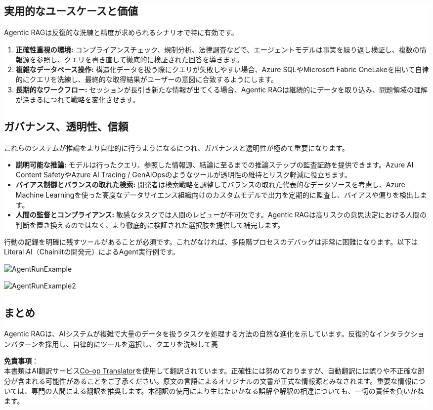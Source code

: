 ## 実用的なユースケースと価値

Agentic RAGは反復的な洗練と精度が求められるシナリオで特に有効です。

1. **正確性重視の環境:** コンプライアンスチェック、規制分析、法律調査などで、エージェントモデルは事実を繰り返し検証し、複数の情報源を参照し、クエリを書き直して徹底的に検証された回答を導きます。
2. **複雑なデータベース操作:** 構造化データを扱う際にクエリが失敗しやすい場合、Azure SQLやMicrosoft Fabric OneLakeを用いて自律的にクエリを洗練し、最終的な取得結果がユーザーの意図に合致するようにします。
3. **長期的なワークフロー:** セッションが長引き新たな情報が出てくる場合、Agentic RAGは継続的にデータを取り込み、問題領域の理解が深まるにつれて戦略を変化させます。

## ガバナンス、透明性、信頼

これらのシステムが推論をより自律的に行うようになるにつれ、ガバナンスと透明性が極めて重要になります。

- **説明可能な推論:** モデルは行ったクエリ、参照した情報源、結論に至るまでの推論ステップの監査証跡を提供できます。Azure AI Content SafetyやAzure AI Tracing / GenAIOpsのようなツールが透明性の維持とリスク軽減に役立ちます。
- **バイアス制御とバランスの取れた検索:** 開発者は検索戦略を調整してバランスの取れた代表的なデータソースを考慮し、Azure Machine Learningを使った高度なデータサイエンス組織向けのカスタムモデルで出力を定期的に監査し、バイアスや偏りを検出します。
- **人間の監督とコンプライアンス:** 敏感なタスクでは人間のレビューが不可欠です。Agentic RAGは高リスクの意思決定における人間の判断を置き換えるのではなく、より徹底的に検証された選択肢を提供して補完します。

行動の記録を明確に残すツールがあることが必須です。これがなければ、多段階プロセスのデバッグは非常に困難になります。以下はLiteral AI（Chainlitの開発元）によるAgent実行例です。

![AgentRunExample](../../../05-agentic-rag/images/AgentRunExample.png)

![AgentRunExample2](../../../05-agentic-rag/images/AgentRunExample2.png)

## まとめ

Agentic RAGは、AIシステムが複雑で大量のデータを扱うタスクを処理する方法の自然な進化を示しています。反復的なインタラクションパターンを採用し、自律的にツールを選択し、クエリを洗練して高

**免責事項**：  
本書類はAI翻訳サービス[Co-op Translator](https://github.com/Azure/co-op-translator)を使用して翻訳されています。正確性には努めておりますが、自動翻訳には誤りや不正確な部分が含まれる可能性があることをご了承ください。原文の言語によるオリジナルの文書が正式な情報源とみなされます。重要な情報については、専門の人間による翻訳を推奨します。本翻訳の使用により生じたいかなる誤解や解釈の相違についても、一切の責任を負いかねます。